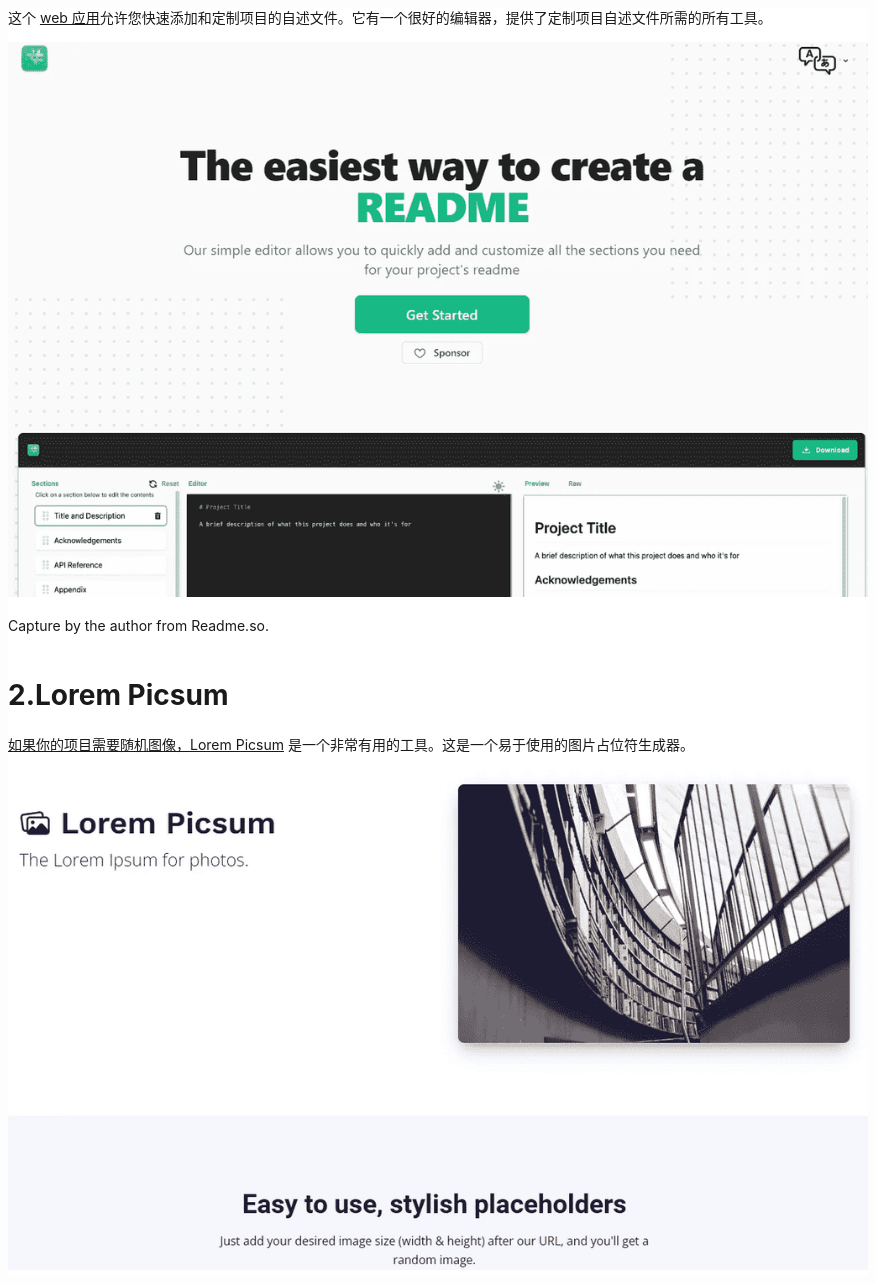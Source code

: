 这个 [web 应用](https://readme.so/)允许您快速添加和定制项目的自述文件。它有一个很好的编辑器，提供了定制项目自述文件所需的所有工具。

![](img/ef6225f739764dd3cb0c8fe1d69defce.png)

Capture by the author from Readme.so.

# 2.Lorem Picsum

[如果你的项目需要随机图像，Lorem Picsum](https://picsum.photos/) 是一个非常有用的工具。这是一个易于使用的图片占位符生成器。

![](img/fbff06d81c6208f05e057f2b972f4306.png)